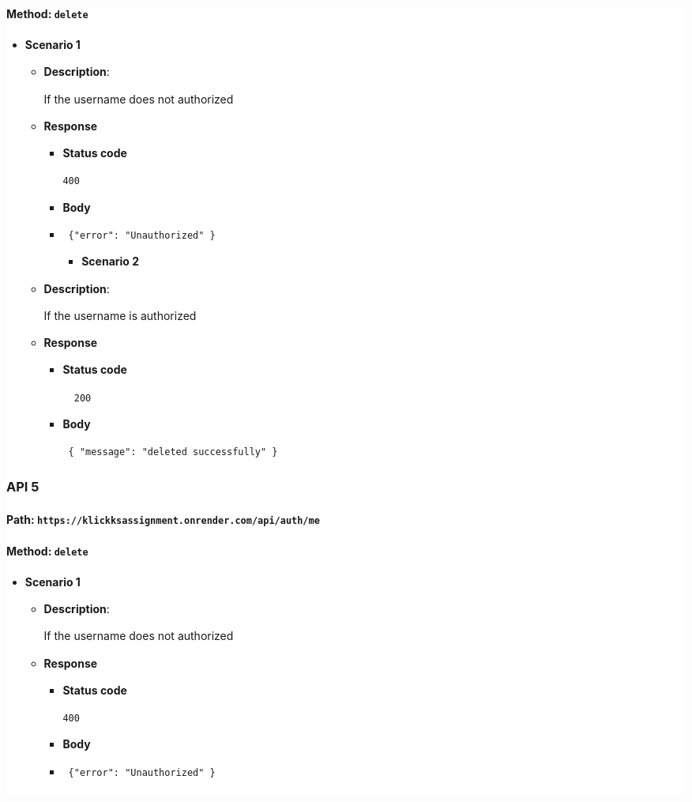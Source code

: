 #### Method: `delete`


- **Scenario 1**

  - **Description**:

    If the username does not authorized 

  - **Response**
    - **Status code**
      ```
      400
      ```
    - **Body**
    - 
      ```
       {"error": "Unauthorized" }
    
      ```

      - **Scenario 2**

  - **Description**:

    If the username is authorized 

  - **Response**
    - **Status code**
      ```
        200
      ```
    - **Body**
      
      ``` 
       { "message": "deleted successfully" }
      ```
### API 5

#### Path: `https://klickksassignment.onrender.com/api/auth/me`

#### Method: `delete`


- **Scenario 1**

  - **Description**:

    If the username does not authorized 

  - **Response**
    - **Status code**
      ```
      400
      ```
    - **Body**
    - 
      ```
       {"error": "Unauthorized" }
    